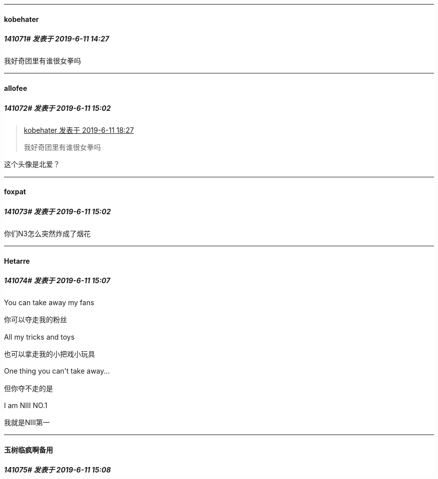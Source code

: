 
*****

####  kobehater  
##### 141071#       发表于 2019-6-11 14:27


我好奇团里有谁很女拳吗


*****

####  allofee  
##### 141072#       发表于 2019-6-11 15:02


<blockquote><a href="httphttps://bbs.saraba1st.com/2b/forum.php?mod=redirect&amp;goto=findpost&amp;pid=44083768&amp;ptid=1105387" target="_blank">kobehater 发表于 2019-6-11 18:27</a>

我好奇团里有谁很女拳吗</blockquote>
这个头像是北爱？


*****

####  foxpat  
##### 141073#       发表于 2019-6-11 15:02


你们N3怎么突然炸成了烟花


*****

####  Hetarre  
##### 141074#       发表于 2019-6-11 15:07


You can take away my fans 

你可以夺走我的粉丝 

All my tricks and toys 

也可以拿走我的小把戏小玩具 

One thing you can't take away... 

但你夺不走的是 

I am NIII NO.1

我就是NIII第一


*****

####  玉树临疯啊备用  
##### 141075#       发表于 2019-6-11 15:08

